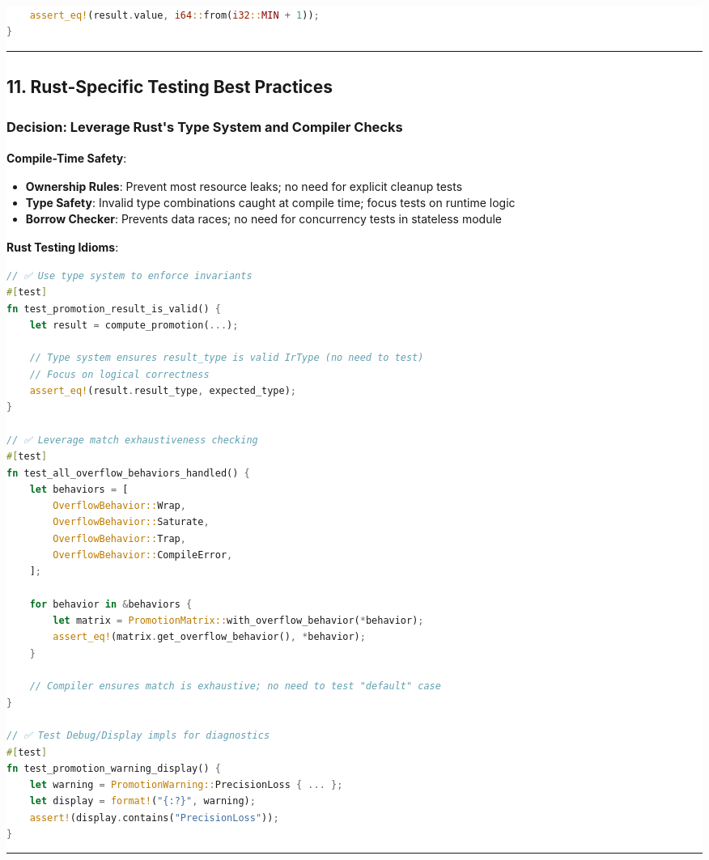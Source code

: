 ```rust
    assert_eq!(result.value, i64::from(i32::MIN + 1));
}
```

---

## 11. Rust-Specific Testing Best Practices

### Decision: Leverage Rust's Type System and Compiler Checks

**Compile-Time Safety**:
- **Ownership Rules**: Prevent most resource leaks; no need for explicit cleanup tests
- **Type Safety**: Invalid type combinations caught at compile time; focus tests on runtime logic
- **Borrow Checker**: Prevents data races; no need for concurrency tests in stateless module

**Rust Testing Idioms**:
```rust
// ✅ Use type system to enforce invariants
#[test]
fn test_promotion_result_is_valid() {
    let result = compute_promotion(...);
    
    // Type system ensures result_type is valid IrType (no need to test)
    // Focus on logical correctness
    assert_eq!(result.result_type, expected_type);
}

// ✅ Leverage match exhaustiveness checking
#[test]
fn test_all_overflow_behaviors_handled() {
    let behaviors = [
        OverflowBehavior::Wrap,
        OverflowBehavior::Saturate,
        OverflowBehavior::Trap,
        OverflowBehavior::CompileError,
    ];
    
    for behavior in &behaviors {
        let matrix = PromotionMatrix::with_overflow_behavior(*behavior);
        assert_eq!(matrix.get_overflow_behavior(), *behavior);
    }
    
    // Compiler ensures match is exhaustive; no need to test "default" case
}

// ✅ Test Debug/Display impls for diagnostics
#[test]
fn test_promotion_warning_display() {
    let warning = PromotionWarning::PrecisionLoss { ... };
    let display = format!("{:?}", warning);
    assert!(display.contains("PrecisionLoss"));
}
```

---